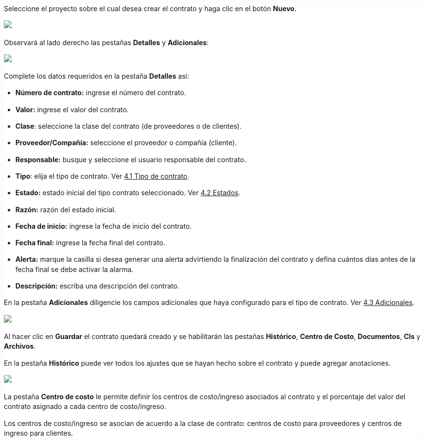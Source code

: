 Seleccione el proyecto sobre el cual desea crear el contrato y haga clic en el
botón **Nuevo.**

![](media/53d07963d088eaf1577051e413d3c0ee.png)

Observará al lado derecho las pestañas **Detalles** y **Adicionales**:

![](media/176fd9bc304d0a6ca6f05db8f53e09c9.png)

Complete los datos requeridos en la pestaña **Detalles** así:

-   **Número de contrato:** ingrese el número del contrato.

-   **Valor:** ingrese el valor del contrato.

-   **Clase**: seleccione la clase del contrato (de proveedores o de clientes).

-   **Proveedor/Compañía:** seleccione el proveedor o compañía (cliente).

-   **Responsable:** busque y seleccione el usuario responsable del contrato.

-   **Tipo**: elija el tipo de contrato. Ver [4.1 Tipo de
    contrato](#_Tipo_de_contrato).

-   **Estado:** estado inicial del tipo contrato seleccionado. Ver [4.2
    Estados](#_Estados).

-   **Razón:** razón del estado inicial.

-   **Fecha de inicio:** ingrese la fecha de inicio del contrato.

-   **Fecha final:** ingrese la fecha final del contrato.

-   **Alerta:** marque la casilla si desea generar una alerta advirtiendo la
    finalización del contrato y defina cuántos días antes de la fecha final se
    debe activar la alarma.

-   **Descripción:** escriba una descripción del contrato.

En la pestaña **Adicionales** diligencie los campos adicionales que haya
configurado para el tipo de contrato. Ver [4.3 Adicionales](#_Adicionales_2).

![](media/087bf6f5368412e02dae9e8750079313.png)

Al hacer clic en **Guardar** el contrato quedará creado y se habilitarán las
pestañas **Histórico**, **Centro de Costo**, **Documentos**, **CIs** y
**Archivos**.

En la pestaña **Histórico** puede ver todos los ajustes que se hayan hecho sobre
el contrato y puede agregar anotaciones.

![](media/05795264778db0cc2987ac3b2efe61ae.png)

La pestaña **Centro de costo** le permite definir los centros de costo/ingreso
asociados al contrato y el porcentaje del valor del contrato asignado a cada
centro de costo/ingreso.

Los centros de costo/ingreso se asocian de acuerdo a la clase de contrato:
centros de costo para proveedores y centros de ingreso para clientes.
